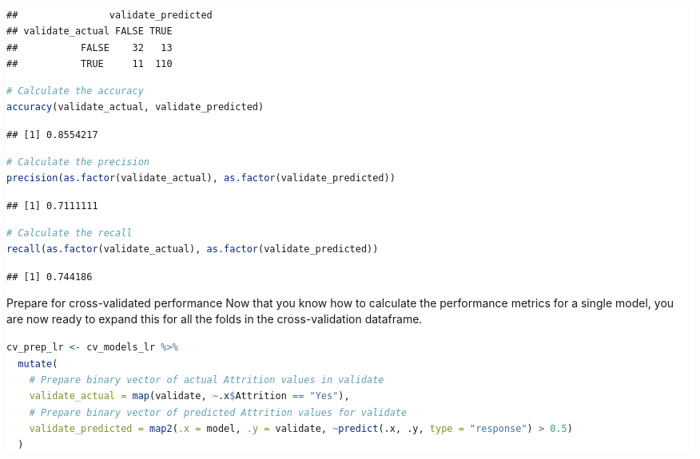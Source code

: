 ```
##                validate_predicted
## validate_actual FALSE TRUE
##           FALSE    32   13
##           TRUE     11  110
```

```r
# Calculate the accuracy
accuracy(validate_actual, validate_predicted)
```

```
## [1] 0.8554217
```

```r
# Calculate the precision
precision(as.factor(validate_actual), as.factor(validate_predicted))
```

```
## [1] 0.7111111
```

```r
# Calculate the recall
recall(as.factor(validate_actual), as.factor(validate_predicted))
```

```
## [1] 0.744186
```

Prepare for cross-validated performance
Now that you know how to calculate the performance metrics for a single model, you are now ready to expand this for all the folds in the cross-validation dataframe.


```r
cv_prep_lr <- cv_models_lr %>% 
  mutate(
    # Prepare binary vector of actual Attrition values in validate
    validate_actual = map(validate, ~.x$Attrition == "Yes"),
    # Prepare binary vector of predicted Attrition values for validate
    validate_predicted = map2(.x = model, .y = validate, ~predict(.x, .y, type = "response") > 0.5)
  )
```

